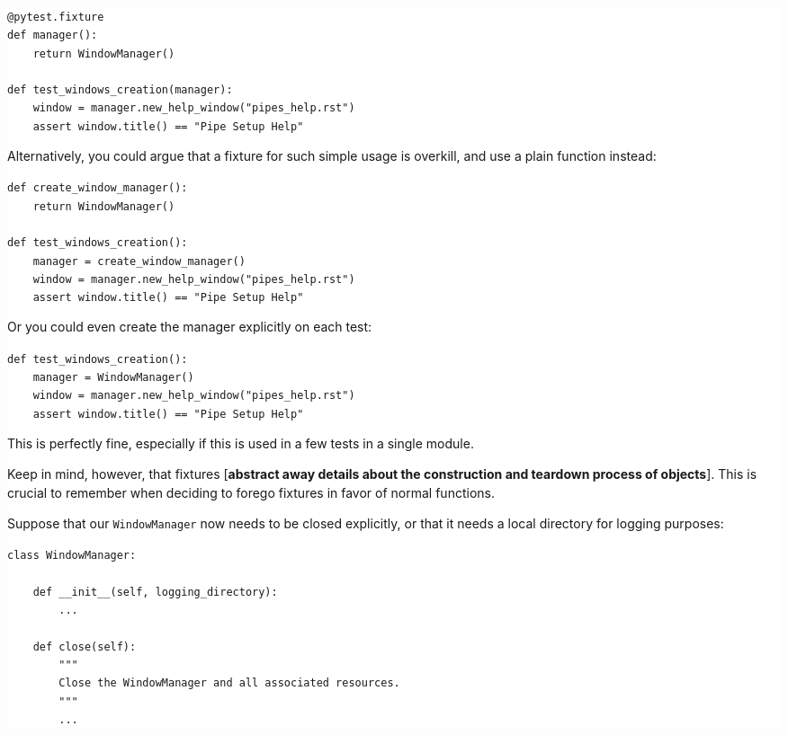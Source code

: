 
``` {.programlisting .language-markup}
@pytest.fixture
def manager():
    return WindowManager()

def test_windows_creation(manager):
    window = manager.new_help_window("pipes_help.rst")
    assert window.title() == "Pipe Setup Help"
```


Alternatively, you could argue that a fixture for such simple usage is
overkill, and use a plain function instead:


``` {.programlisting .language-markup}
def create_window_manager():
    return WindowManager()

def test_windows_creation():
    manager = create_window_manager()
    window = manager.new_help_window("pipes_help.rst")
    assert window.title() == "Pipe Setup Help"
```


Or you could even create the manager explicitly on each test:


``` {.programlisting .language-markup}
def test_windows_creation():
    manager = WindowManager()
    window = manager.new_help_window("pipes_help.rst")
    assert window.title() == "Pipe Setup Help"
```


This is perfectly fine, especially if this is used in a few tests in a
single module.

Keep in mind, however, that fixtures [**abstract away details about the
construction and teardown process of objects**]. This is
crucial to remember when deciding to forego fixtures in favor of normal
functions.

Suppose that our `WindowManager` now needs to be closed
explicitly, or that it needs a local directory for logging purposes:


``` {.programlisting .language-markup}
class WindowManager:

    def __init__(self, logging_directory):
        ...

    def close(self):
        """
        Close the WindowManager and all associated resources. 
        """
        ...
```
